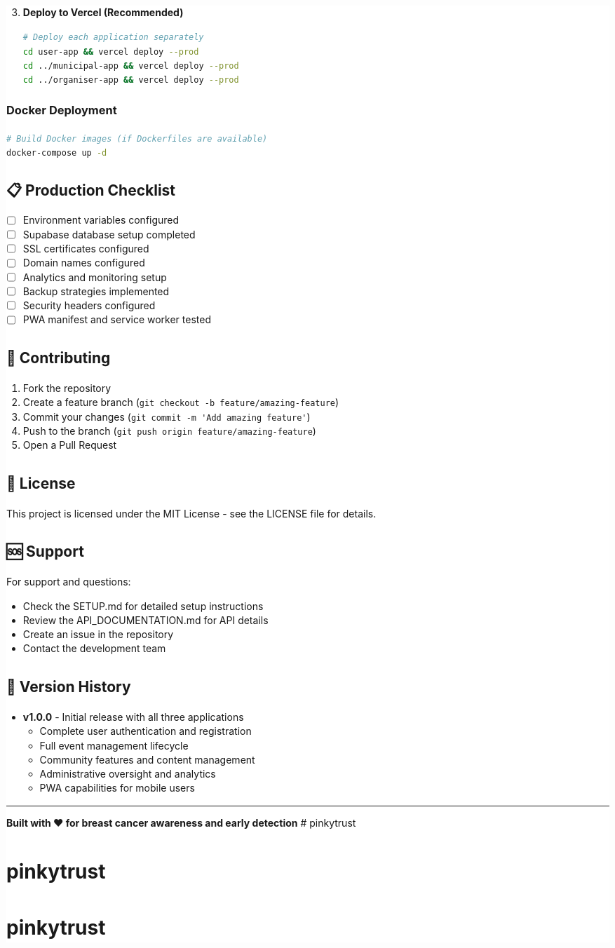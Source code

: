 3. **Deploy to Vercel (Recommended)**
   ```bash
   # Deploy each application separately
   cd user-app && vercel deploy --prod
   cd ../municipal-app && vercel deploy --prod
   cd ../organiser-app && vercel deploy --prod
   ```

### Docker Deployment
```bash
# Build Docker images (if Dockerfiles are available)
docker-compose up -d
```

## 📋 Production Checklist

- [ ] Environment variables configured
- [ ] Supabase database setup completed
- [ ] SSL certificates configured
- [ ] Domain names configured
- [ ] Analytics and monitoring setup
- [ ] Backup strategies implemented
- [ ] Security headers configured
- [ ] PWA manifest and service worker tested

## 🤝 Contributing

1. Fork the repository
2. Create a feature branch (`git checkout -b feature/amazing-feature`)
3. Commit your changes (`git commit -m 'Add amazing feature'`)
4. Push to the branch (`git push origin feature/amazing-feature`)
5. Open a Pull Request

## 📄 License

This project is licensed under the MIT License - see the LICENSE file for details.

## 🆘 Support

For support and questions:
- Check the SETUP.md for detailed setup instructions
- Review the API_DOCUMENTATION.md for API details
- Create an issue in the repository
- Contact the development team

## 🔄 Version History

- **v1.0.0** - Initial release with all three applications
  - Complete user authentication and registration
  - Full event management lifecycle
  - Community features and content management
  - Administrative oversight and analytics
  - PWA capabilities for mobile users

---

**Built with ❤️ for breast cancer awareness and early detection** # pinkytrust
# pinkytrust
# pinkytrust

